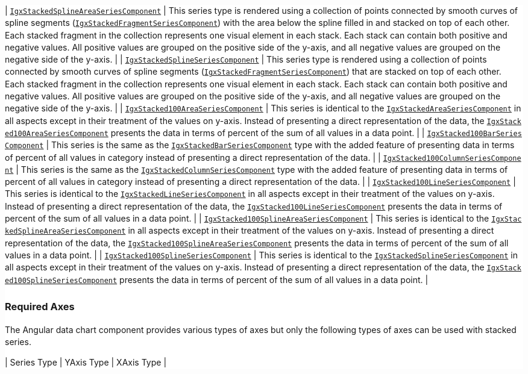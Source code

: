 | [`IgxStackedSplineAreaSeriesComponent`](datachart_series_types_stacked.md)       | This series type is rendered using a collection of points connected by smooth curves of spline segments ([`IgxStackedFragmentSeriesComponent`](datachart_series_types_stacked.md)) with the area below the spline filled in and stacked on top of each other. Each stacked fragment in the collection represents one visual element in each stack. Each stack can contain both positive and negative values. All positive values are grouped on the positive side of the y-axis, and all negative values are grouped on the negative side of the y-axis. |
| [`IgxStackedSplineSeriesComponent`](datachart_series_types_stacked.md)               | This series type is rendered using a collection of points connected by smooth curves of spline segments ([`IgxStackedFragmentSeriesComponent`](datachart_series_types_stacked.md)) that are stacked on top of each other. Each stacked fragment in the collection represents one visual element in each stack. Each stack can contain both positive and negative values. All positive values are grouped on the positive side of the y-axis, and all negative values are grouped on the negative side of the y-axis.                                     |
| [`IgxStacked100AreaSeriesComponent`](/angular-apis/typescript/latest/classes/igxstacked100areaseriescomponent.html)             | This series is identical to the [`IgxStackedAreaSeriesComponent`](datachart_series_types_stacked.md) in all aspects except in their treatment of the values on y-axis. Instead of presenting a direct representation of the data, the [`IgxStacked100AreaSeriesComponent`](/angular-apis/typescript/latest/classes/igxstacked100areaseriescomponent.html) presents the data in terms of percent of the sum of all values in a data point.                                                                                                                    |
| [`IgxStacked100BarSeriesComponent`](/angular-apis/typescript/latest/classes/igxstacked100barseriescomponent.html)               | This series is the same as the [`IgxStackedBarSeriesComponent`](datachart_series_types_stacked.md) type with the added feature of presenting data in terms of percent of all values in category instead of presenting a direct representation of the data.                                                                                                                                                                                                                                                                                                    |
| [`IgxStacked100ColumnSeriesComponent`](/angular-apis/typescript/latest/classes/igxstacked100columnseriescomponent.html)         | This series is the same as the [`IgxStackedColumnSeriesComponent`](datachart_series_types_stacked.md) type with the added feature of presenting data in terms of percent of all values in category instead of presenting a direct representation of the data.                                                                                                                                                                                                                                                                                              |
| [`IgxStacked100LineSeriesComponent`](/angular-apis/typescript/latest/classes/igxstacked100lineseriescomponent.html)             | This series is identical to the [`IgxStackedLineSeriesComponent`](datachart_series_types_stacked.md) in all aspects except in their treatment of the values on y-axis. Instead of presenting a direct representation of the data, the [`IgxStacked100LineSeriesComponent`](/angular-apis/typescript/latest/classes/igxstacked100lineseriescomponent.html) presents the data in terms of percent of the sum of all values in a data point.                                                                                                                    |
| [`IgxStacked100SplineAreaSeriesComponent`](/angular-apis/typescript/latest/classes/igxstacked100splineareaseriescomponent.html) | This series is identical to the [`IgxStackedSplineAreaSeriesComponent`](datachart_series_types_stacked.md) in all aspects except in their treatment of the values on y-axis. Instead of presenting a direct representation of the data, the [`IgxStacked100SplineAreaSeriesComponent`](/angular-apis/typescript/latest/classes/igxstacked100splineareaseriescomponent.html) presents the data in terms of percent of the sum of all values in a data point.                                                                                            |
| [`IgxStacked100SplineSeriesComponent`](/angular-apis/typescript/latest/classes/igxstacked100splineseriescomponent.html)         | This series is identical to the [`IgxStackedSplineSeriesComponent`](datachart_series_types_stacked.md) in all aspects except in their treatment of the values on y-axis. Instead of presenting a direct representation of the data, the [`IgxStacked100SplineSeriesComponent`](/angular-apis/typescript/latest/classes/igxstacked100splineseriescomponent.html) presents the data in terms of percent of the sum of all values in a data point.                                                                                                            |

### Required Axes

The Angular data chart component provides various types of axes but only the following types of axes can be used with stacked series.

| Series Type                                                                                                                     | YAxis Type                                                                                            | XAxis Type                                                                                                                                                                                                                                                                                                        |